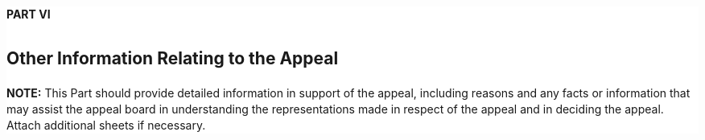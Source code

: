 



















**PART VI** 
## Other Information Relating to the Appeal




**NOTE:** This Part should provide detailed information in support of the appeal, including reasons and any facts or information that may assist the appeal board in understanding the representations made in respect of the appeal and in deciding the appeal. Attach additional sheets if necessary.
























































